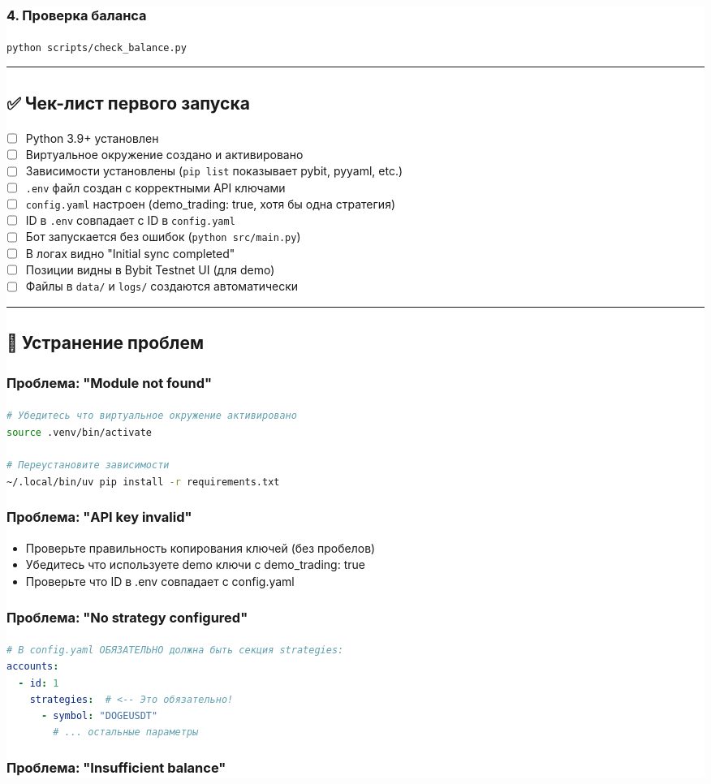 ### 4. Проверка баланса

```bash
python scripts/check_balance.py
```

---

## ✅ Чек-лист первого запуска

- [ ] Python 3.9+ установлен
- [ ] Виртуальное окружение создано и активировано
- [ ] Зависимости установлены (`pip list` показывает pybit, pyyaml, etc.)
- [ ] `.env` файл создан с корректными API ключами
- [ ] `config.yaml` настроен (demo_trading: true, хотя бы одна стратегия)
- [ ] ID в `.env` совпадает с ID в `config.yaml`
- [ ] Бот запускается без ошибок (`python src/main.py`)
- [ ] В логах видно "Initial sync completed"
- [ ] Позиции видны в Bybit Testnet UI (для demo)
- [ ] Файлы в `data/` и `logs/` создаются автоматически

---

## 🔧 Устранение проблем

### Проблема: "Module not found"

```bash
# Убедитесь что виртуальное окружение активировано
source .venv/bin/activate

# Переустановите зависимости
~/.local/bin/uv pip install -r requirements.txt
```

### Проблема: "API key invalid"

- Проверьте правильность копирования ключей (без пробелов)
- Убедитесь что используете demo ключи с demo_trading: true
- Проверьте что ID в .env совпадает с config.yaml

### Проблема: "No strategy configured"

```yaml
# В config.yaml ОБЯЗАТЕЛЬНО должна быть секция strategies:
accounts:
  - id: 1
    strategies:  # <-- Это обязательно!
      - symbol: "DOGEUSDT"
        # ... остальные параметры
```

### Проблема: "Insufficient balance"
